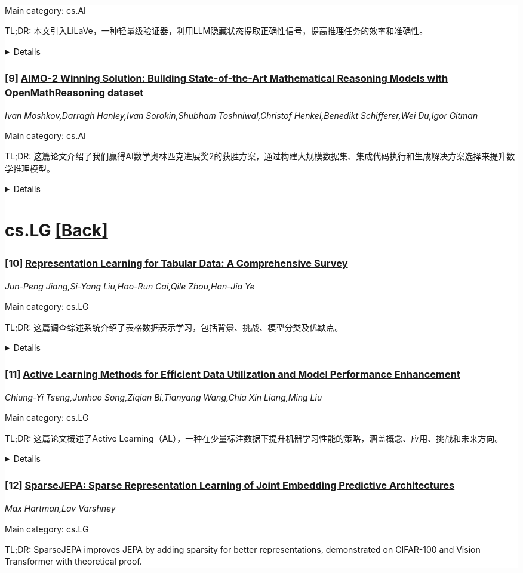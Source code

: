 Main category: cs.AI

TL;DR: 本文引入LiLaVe，一种轻量级验证器，利用LLM隐藏状态提取正确性信号，提高推理任务的效率和准确性。


<details><summary>Details</summary></details>


### [9] [AIMO-2 Winning Solution: Building State-of-the-Art Mathematical Reasoning Models with OpenMathReasoning dataset](https://arxiv.org/abs/2504.16891)
*Ivan Moshkov,Darragh Hanley,Ivan Sorokin,Shubham Toshniwal,Christof Henkel,Benedikt Schifferer,Wei Du,Igor Gitman*

Main category: cs.AI

TL;DR: 这篇论文介绍了我们赢得AI数学奥林匹克进展奖2的获胜方案，通过构建大规模数据集、集成代码执行和生成解决方案选择来提升数学推理模型。


<details><summary>Details</summary></details>


<div id='cs.LG'></div>

# cs.LG [[Back]](#toc)

### [10] [Representation Learning for Tabular Data: A Comprehensive Survey](https://arxiv.org/abs/2504.16109)
*Jun-Peng Jiang,Si-Yang Liu,Hao-Run Cai,Qile Zhou,Han-Jia Ye*

Main category: cs.LG

TL;DR: 这篇调查综述系统介绍了表格数据表示学习，包括背景、挑战、模型分类及优缺点。


<details><summary>Details</summary></details>


### [11] [Active Learning Methods for Efficient Data Utilization and Model Performance Enhancement](https://arxiv.org/abs/2504.16136)
*Chiung-Yi Tseng,Junhao Song,Ziqian Bi,Tianyang Wang,Chia Xin Liang,Ming Liu*

Main category: cs.LG

TL;DR: 这篇论文概述了Active Learning（AL），一种在少量标注数据下提升机器学习性能的策略，涵盖概念、应用、挑战和未来方向。


<details><summary>Details</summary></details>


### [12] [SparseJEPA: Sparse Representation Learning of Joint Embedding Predictive Architectures](https://arxiv.org/abs/2504.16140)
*Max Hartman,Lav Varshney*

Main category: cs.LG

TL;DR: SparseJEPA improves JEPA by adding sparsity for better representations, demonstrated on CIFAR-100 and Vision Transformer with theoretical proof.

